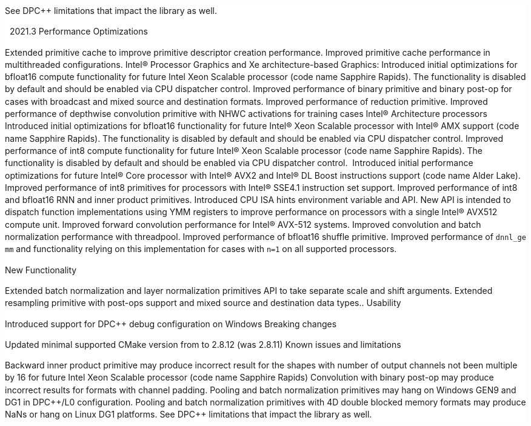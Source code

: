 See DPC++ limitations that impact the library as well.

 
2021.3
Performance Optimizations

Extended primitive cache to improve primitive descriptor creation performance.
Improved primitive cache performance in multithreaded configurations.
Intel® Processor Graphics and Xe architecture-based Graphics:
Introduced initial optimizations for bfloat16 compute functionality for future Intel Xeon Scalable processor (code name Sapphire Rapids). The functionality is disabled by default and should be enabled via CPU dispatcher control.
Improved performance of binary primitive and binary post-op for cases with broadcast and mixed source and destination formats.
Improved performance of reduction primitive.
Improved performance of depthwise convolution primitive with NHWC activations for training cases
Intel® Architecture processors
Introduced initial optimizations for bfloat16 functionality for future Intel® Xeon Scalable processor with Intel® AMX support (code name Sapphire Rapids). The functionality is disabled by default and should be enabled via CPU dispatcher control.
Improved performance of int8 compute functionality for future Intel® Xeon Scalable processor (code name Sapphire Rapids). The functionality is disabled by default and should be enabled via CPU dispatcher control. 
Introduced initial performance optimizations for future Intel® Core processor with Intel® AVX2 and Intel® DL Boost instructions support (code name Alder Lake).
Improved performance of int8 primitives for processors with Intel® SSE4.1 instruction set support.
Improved performance of int8 and bfloat16 RNN and inner product primitives.
Introduced CPU ISA hints environment variable and API. New API is intended to dispatch function implementations using YMM registers to improve performance on processors with a single Intel® AVX512 compute unit.
Improved forward convolution performance for Intel® AVX-512 systems.
Improved convolution and batch normalization performance with threadpool.
Improved performance of bfloat16 shuffle primitive.
Improved performance of `dnnl_gemm` and functionality relying on this implementation for cases with `n=1` on all supported processors.

New Functionality

Extended batch normalization and layer normalization primitives API to take separate scale and shift arguments.
Extended resampling primitive with post-ops support and mixed source and destination data types..
Usability

Introduced support for DPC++ debug configuration on Windows
Breaking changes

Updated minimal supported CMake version from to 2.8.12 (was 2.8.11)
Known issues and limitations

Backward inner product primitive may produce incorrect result for the shapes with number of output channels not been multiple by 16 for future Intel Xeon Scalable processor (code name Sapphire Rapids)
Convolution with binary post-op may produce incorrect results for formats with channel padding.
Pooling and batch normalization primitives may hang on Windows GEN9 and DG1 in DPC++/L0 configuration.
Pooling and batch normalization primitives with 4D double blocked memory formats may produce NaNs or hang on Linux DG1 platforms.
See DPC++ limitations that impact the library as well.
